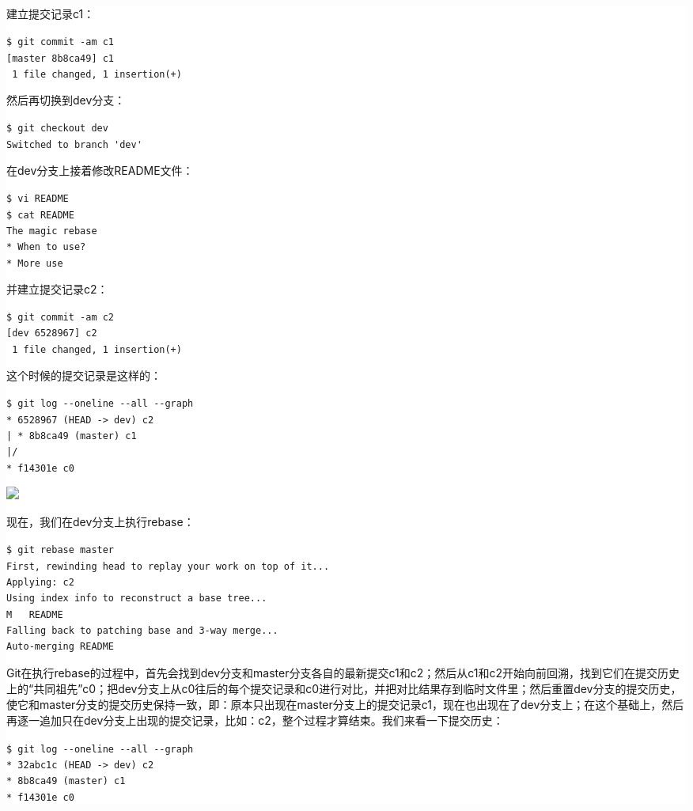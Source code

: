 建立提交记录c1：
```shell
$ git commit -am c1
[master 8b8ca49] c1
 1 file changed, 1 insertion(+)
```

然后再切换到dev分支：
```shell
$ git checkout dev
Switched to branch 'dev'
```

在dev分支上接着修改README文件：
```shell
$ vi README
$ cat README
The magic rebase
* When to use?
* More use
```

并建立提交记录c2：
```shell
$ git commit -am c2
[dev 6528967] c2
 1 file changed, 1 insertion(+)
```

这个时候的提交记录是这样的：
```shell
$ git log --oneline --all --graph
* 6528967 (HEAD -> dev) c2
| * 8b8ca49 (master) c1
|/  
* f14301e c0
```

![](https://morningspace.github.io/assets/images/lab/git/merge-stories-19.png)

现在，我们在dev分支上执行rebase：
```shell
$ git rebase master
First, rewinding head to replay your work on top of it...
Applying: c2
Using index info to reconstruct a base tree...
M	README
Falling back to patching base and 3-way merge...
Auto-merging README
```

Git在执行rebase的过程中，首先会找到dev分支和master分支各自的最新提交c1和c2；然后从c1和c2开始向前回溯，找到它们在提交历史上的“共同祖先”c0；把dev分支上从c0往后的每个提交记录和c0进行对比，并把对比结果存到临时文件里；然后重置dev分支的提交历史，使它和master分支的提交历史保持一致，即：原本只出现在master分支上的提交记录c1，现在也出现在了dev分支上；在这个基础上，然后再逐一追加只在dev分支上出现的提交记录，比如：c2，整个过程才算结束。我们来看一下提交历史：
```shell
$ git log --oneline --all --graph
* 32abc1c (HEAD -> dev) c2
* 8b8ca49 (master) c1
* f14301e c0
```
